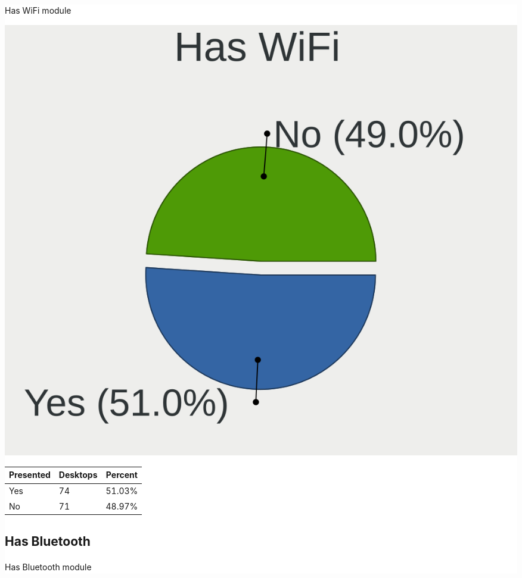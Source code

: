 Has WiFi module

![Has WiFi](./images/pie_chart/node_has_wifi.svg)


| Presented | Desktops | Percent |
|-----------|----------|---------|
| Yes       | 74       | 51.03%  |
| No        | 71       | 48.97%  |

Has Bluetooth
-------------

Has Bluetooth module
